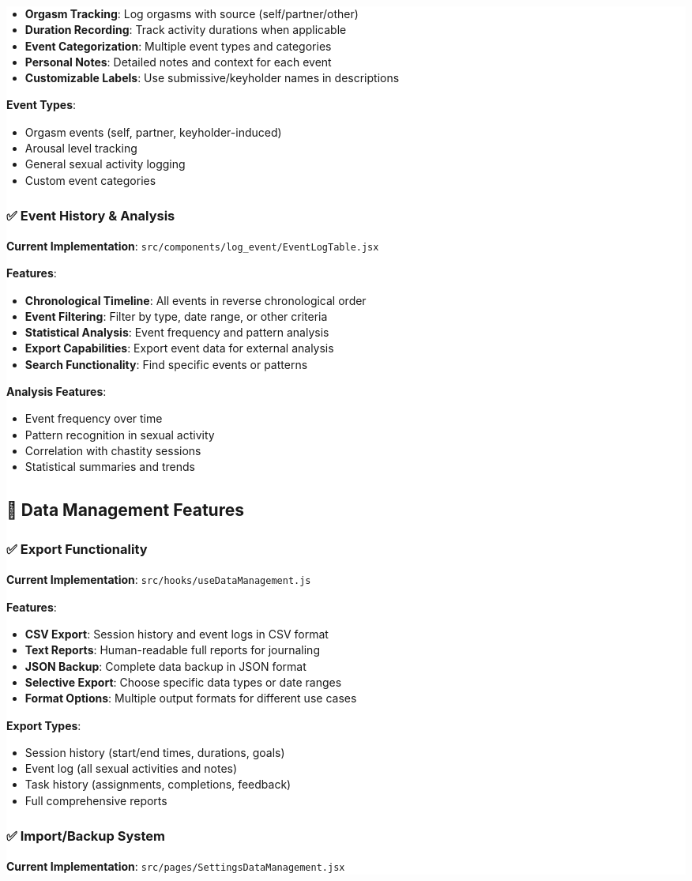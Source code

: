 - **Orgasm Tracking**: Log orgasms with source (self/partner/other)
- **Duration Recording**: Track activity durations when applicable
- **Event Categorization**: Multiple event types and categories
- **Personal Notes**: Detailed notes and context for each event
- **Customizable Labels**: Use submissive/keyholder names in descriptions

**Event Types**:

- Orgasm events (self, partner, keyholder-induced)
- Arousal level tracking
- General sexual activity logging
- Custom event categories

### ✅ Event History & Analysis

**Current Implementation**: `src/components/log_event/EventLogTable.jsx`

**Features**:

- **Chronological Timeline**: All events in reverse chronological order
- **Event Filtering**: Filter by type, date range, or other criteria
- **Statistical Analysis**: Event frequency and pattern analysis
- **Export Capabilities**: Export event data for external analysis
- **Search Functionality**: Find specific events or patterns

**Analysis Features**:

- Event frequency over time
- Pattern recognition in sexual activity
- Correlation with chastity sessions
- Statistical summaries and trends

## 💾 Data Management Features

### ✅ Export Functionality

**Current Implementation**: `src/hooks/useDataManagement.js`

**Features**:

- **CSV Export**: Session history and event logs in CSV format
- **Text Reports**: Human-readable full reports for journaling
- **JSON Backup**: Complete data backup in JSON format
- **Selective Export**: Choose specific data types or date ranges
- **Format Options**: Multiple output formats for different use cases

**Export Types**:

- Session history (start/end times, durations, goals)
- Event log (all sexual activities and notes)
- Task history (assignments, completions, feedback)
- Full comprehensive reports

### ✅ Import/Backup System

**Current Implementation**: `src/pages/SettingsDataManagement.jsx`
